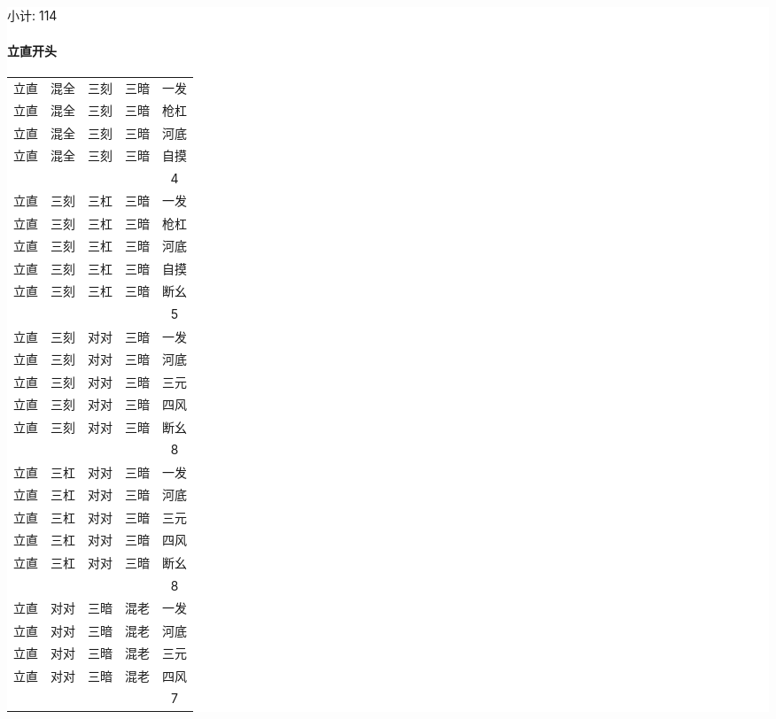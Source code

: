 小计: 114

#### 立直开头

|    |    |    |    |    |
|:--:|:--:|:--:|:--:|:--:|
| 立直 | 混全 | 三刻 | 三暗 | 一发 |
| 立直 | 混全 | 三刻 | 三暗 | 枪杠 |
| 立直 | 混全 | 三刻 | 三暗 | 河底 |
| 立直 | 混全 | 三刻 | 三暗 | 自摸 |
|    |    |    |    | 4  |
| 立直 | 三刻 | 三杠 | 三暗 | 一发 |
| 立直 | 三刻 | 三杠 | 三暗 | 枪杠 |
| 立直 | 三刻 | 三杠 | 三暗 | 河底 |
| 立直 | 三刻 | 三杠 | 三暗 | 自摸 |
| 立直 | 三刻 | 三杠 | 三暗 | 断幺 |
|    |    |    |    | 5  |
| 立直 | 三刻 | 对对 | 三暗 | 一发 |
| 立直 | 三刻 | 对对 | 三暗 | 河底 |
| 立直 | 三刻 | 对对 | 三暗 | 三元 |
| 立直 | 三刻 | 对对 | 三暗 | 四风 |
| 立直 | 三刻 | 对对 | 三暗 | 断幺 |
|    |    |    |    | 8  |
| 立直 | 三杠 | 对对 | 三暗 | 一发 |
| 立直 | 三杠 | 对对 | 三暗 | 河底 |
| 立直 | 三杠 | 对对 | 三暗 | 三元 |
| 立直 | 三杠 | 对对 | 三暗 | 四风 |
| 立直 | 三杠 | 对对 | 三暗 | 断幺 |
|    |    |    |    | 8  |
| 立直 | 对对 | 三暗 | 混老 | 一发 |
| 立直 | 对对 | 三暗 | 混老 | 河底 |
| 立直 | 对对 | 三暗 | 混老 | 三元 |
| 立直 | 对对 | 三暗 | 混老 | 四风 |
|    |    |    |    | 7  |

